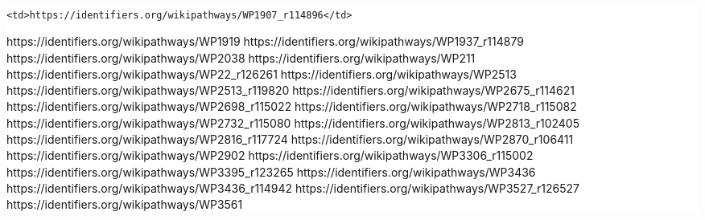    <td>https://identifiers.org/wikipathways/WP1907_r114896</td>
  </tr>
  <tr>
    <td>https://identifiers.org/wikipathways/WP1919</td>
  </tr>
  <tr>
    <td>https://identifiers.org/wikipathways/WP1937_r114879</td>
  </tr>
  <tr>
    <td>https://identifiers.org/wikipathways/WP2038</td>
  </tr>
  <tr>
    <td>https://identifiers.org/wikipathways/WP211</td>
  </tr>
  <tr>
    <td>https://identifiers.org/wikipathways/WP22_r126261</td>
  </tr>
  <tr>
    <td>https://identifiers.org/wikipathways/WP2513</td>
  </tr>
  <tr>
    <td>https://identifiers.org/wikipathways/WP2513_r119820</td>
  </tr>
  <tr>
    <td>https://identifiers.org/wikipathways/WP2675_r114621</td>
  </tr>
  <tr>
    <td>https://identifiers.org/wikipathways/WP2698_r115022</td>
  </tr>
  <tr>
    <td>https://identifiers.org/wikipathways/WP2718_r115082</td>
  </tr>
  <tr>
    <td>https://identifiers.org/wikipathways/WP2732_r115080</td>
  </tr>
  <tr>
    <td>https://identifiers.org/wikipathways/WP2813_r102405</td>
  </tr>
  <tr>
    <td>https://identifiers.org/wikipathways/WP2816_r117724</td>
  </tr>
  <tr>
    <td>https://identifiers.org/wikipathways/WP2870_r106411</td>
  </tr>
  <tr>
    <td>https://identifiers.org/wikipathways/WP2902</td>
  </tr>
  <tr>
    <td>https://identifiers.org/wikipathways/WP3306_r115002</td>
  </tr>
  <tr>
    <td>https://identifiers.org/wikipathways/WP3395_r123265</td>
  </tr>
  <tr>
    <td>https://identifiers.org/wikipathways/WP3436</td>
  </tr>
  <tr>
    <td>https://identifiers.org/wikipathways/WP3436_r114942</td>
  </tr>
  <tr>
    <td>https://identifiers.org/wikipathways/WP3527_r126527</td>
  </tr>
  <tr>
    <td>https://identifiers.org/wikipathways/WP3561</td>